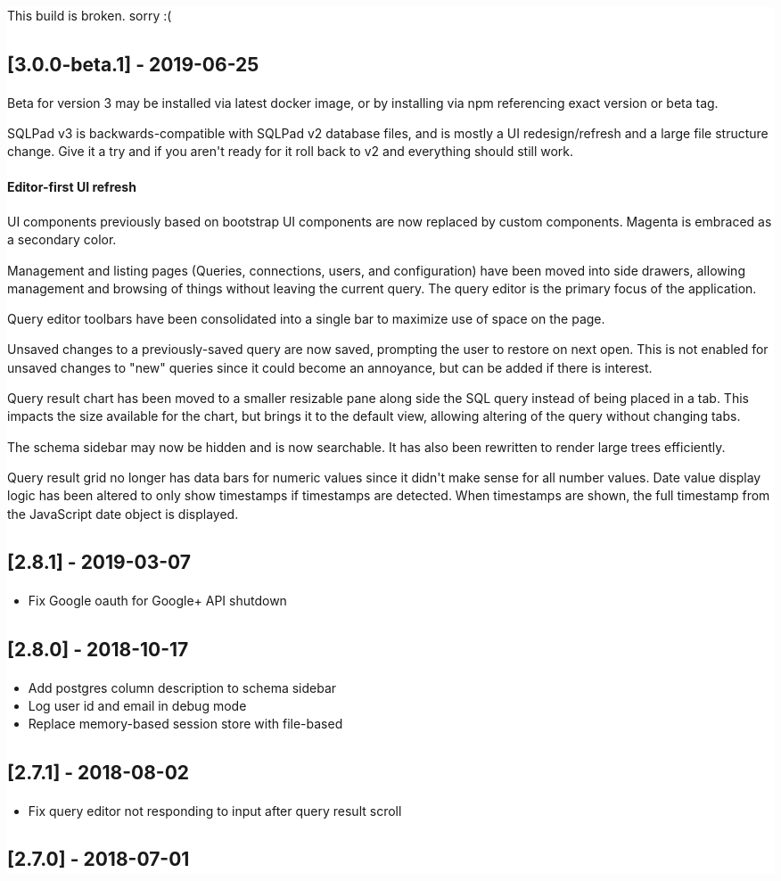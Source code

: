 This build is broken. sorry :(

## [3.0.0-beta.1] - 2019-06-25

Beta for version 3 may be installed via latest docker image, or by installing via npm referencing exact version or beta tag.

SQLPad v3 is backwards-compatible with SQLPad v2 database files, and is mostly a UI redesign/refresh and a large file structure change. Give it a try and if you aren't ready for it roll back to v2 and everything should still work.

#### Editor-first UI refresh

UI components previously based on bootstrap UI components are now replaced by custom components. Magenta is embraced as a secondary color.

Management and listing pages (Queries, connections, users, and configuration) have been moved into side drawers, allowing management and browsing of things without leaving the current query. The query editor is the primary focus of the application.

Query editor toolbars have been consolidated into a single bar to maximize use of space on the page.

Unsaved changes to a previously-saved query are now saved, prompting the user to restore on next open. This is not enabled for unsaved changes to "new" queries since it could become an annoyance, but can be added if there is interest.

Query result chart has been moved to a smaller resizable pane along side the SQL query instead of being placed in a tab. This impacts the size available for the chart, but brings it to the default view, allowing altering of the query without changing tabs.

The schema sidebar may now be hidden and is now searchable. It has also been rewritten to render large trees efficiently.

Query result grid no longer has data bars for numeric values since it didn't make sense for all number values. Date value display logic has been altered to only show timestamps if timestamps are detected. When timestamps are shown, the full timestamp from the JavaScript date object is displayed.

## [2.8.1] - 2019-03-07

- Fix Google oauth for Google+ API shutdown

## [2.8.0] - 2018-10-17

- Add postgres column description to schema sidebar
- Log user id and email in debug mode
- Replace memory-based session store with file-based

## [2.7.1] - 2018-08-02

- Fix query editor not responding to input after query result scroll

## [2.7.0] - 2018-07-01
